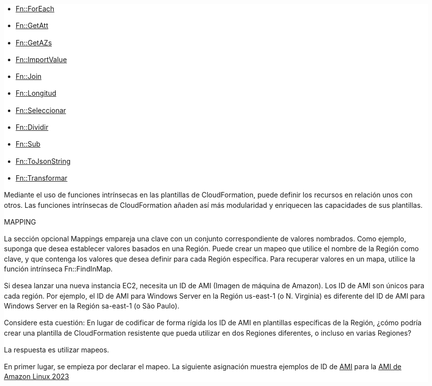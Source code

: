 - [Fn::ForEach](https://docs.aws.amazon.com/AWSCloudFormation/latest/UserGuide/intrinsic-function-reference-foreach.html)
  
- [Fn::GetAtt](https://docs.aws.amazon.com/AWSCloudFormation/latest/UserGuide/intrinsic-function-reference-getatt.html)
  
- [Fn::GetAZs](https://docs.aws.amazon.com/AWSCloudFormation/latest/UserGuide/intrinsic-function-reference-getavailabilityzones.html)
  
- [Fn::ImportValue](https://docs.aws.amazon.com/AWSCloudFormation/latest/UserGuide/intrinsic-function-reference-importvalue.html)

- [Fn::Join](https://docs.aws.amazon.com/AWSCloudFormation/latest/UserGuide/intrinsic-function-reference-join.html)

- [Fn::Longitud](https://docs.aws.amazon.com/AWSCloudFormation/latest/UserGuide/intrinsic-function-reference-length.html)

- [Fn::Seleccionar](https://docs.aws.amazon.com/AWSCloudFormation/latest/UserGuide/intrinsic-function-reference-select.html)

- [Fn::Dividir](https://docs.aws.amazon.com/AWSCloudFormation/latest/UserGuide/intrinsic-function-reference-split.html)

- [Fn::Sub](https://docs.aws.amazon.com/AWSCloudFormation/latest/UserGuide/intrinsic-function-reference-sub.html)

- [Fn::ToJsonString](https://docs.aws.amazon.com/AWSCloudFormation/latest/UserGuide/intrinsic-function-reference-ToJsonString.html)

- [Fn::Transformar](https://docs.aws.amazon.com/AWSCloudFormation/latest/UserGuide/intrinsic-function-reference-transform.html)

Mediante el uso de funciones intrínsecas en las plantillas de CloudFormation, puede definir los recursos en relación unos con otros. Las funciones intrínsecas de CloudFormation añaden así más modularidad y enriquecen las capacidades de sus plantillas.

MAPPING

La sección opcional Mappings empareja una clave con un conjunto correspondiente de valores nombrados. Como ejemplo, suponga que desea establecer valores basados en una Región. Puede crear un mapeo que utilice el nombre de la Región como clave, y que contenga los valores que desea definir para cada Región específica. Para recuperar valores en un mapa, utilice la función intrínseca Fn::FindInMap. 

Si desea lanzar una nueva instancia EC2, necesita un ID de AMI (Imagen de máquina de Amazon). Los ID de AMI son únicos para cada región. Por ejemplo, el ID de AMI para Windows Server en la Región us-east-1 (o N. Virginia) es diferente del ID de AMI para Windows Server en la Región sa-east-1 (o São Paulo). 

Considere esta cuestión: En lugar de codificar de forma rígida los ID de AMI en plantillas específicas de la Región, ¿cómo podría crear una plantilla de CloudFormation resistente que pueda utilizar en dos Regiones diferentes, o incluso en varias Regiones? 

La respuesta es utilizar mapeos. 

En primer lugar, se empieza por declarar el mapeo. La siguiente asignación muestra ejemplos de ID de
[AMI](https://aws.amazon.com/linux/amazon-linux-2023/features/) para la [AMI de Amazon Linux 2023](https://aws.amazon.com/linux/amazon-linux-2023/features/) 
